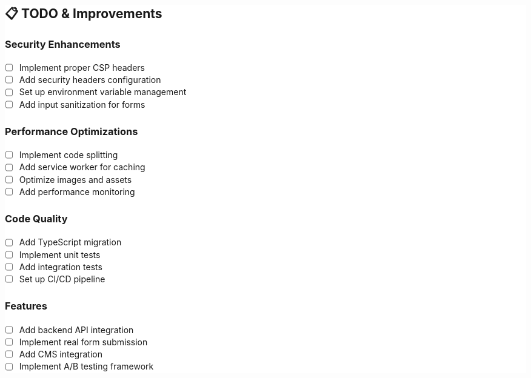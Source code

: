 ## 📋 TODO & Improvements

### Security Enhancements
- [ ] Implement proper CSP headers
- [ ] Add security headers configuration
- [ ] Set up environment variable management
- [ ] Add input sanitization for forms

### Performance Optimizations
- [ ] Implement code splitting
- [ ] Add service worker for caching
- [ ] Optimize images and assets
- [ ] Add performance monitoring

### Code Quality
- [ ] Add TypeScript migration
- [ ] Implement unit tests
- [ ] Add integration tests
- [ ] Set up CI/CD pipeline

### Features
- [ ] Add backend API integration
- [ ] Implement real form submission
- [ ] Add CMS integration
- [ ] Implement A/B testing framework